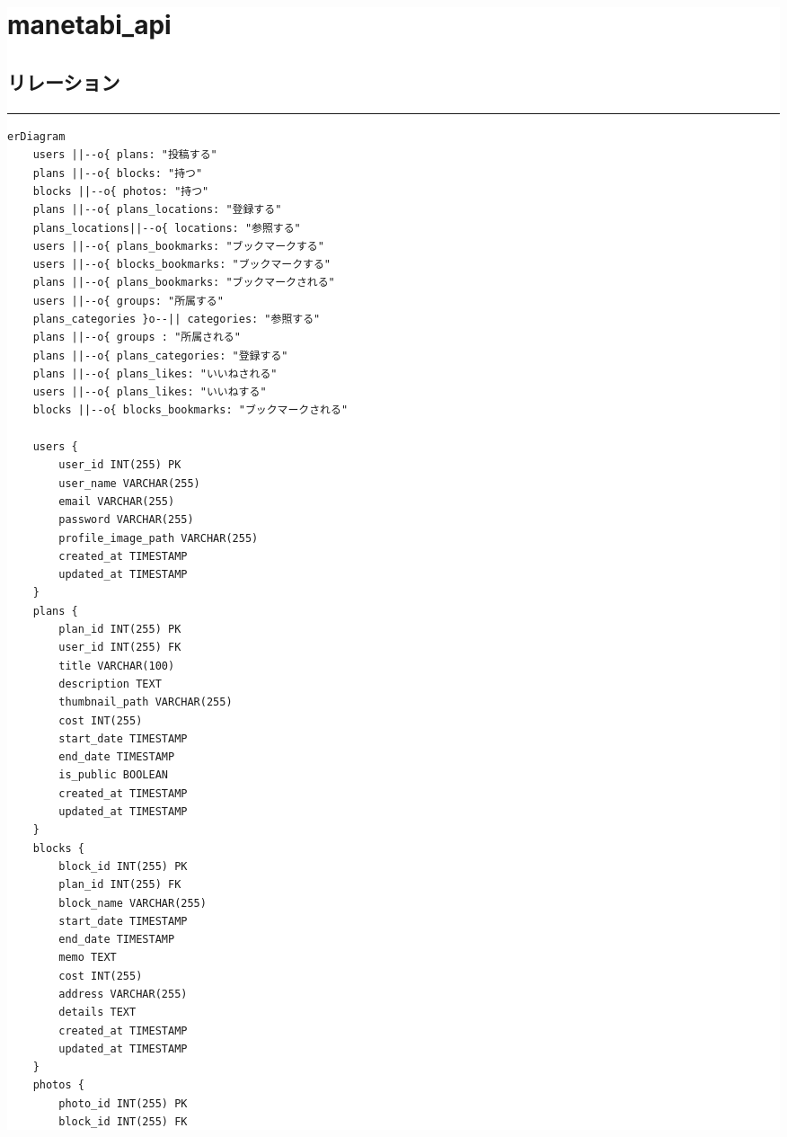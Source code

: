 # manetabi_api

## リレーション

---

```mermaid
erDiagram
    users ||--o{ plans: "投稿する"
    plans ||--o{ blocks: "持つ"
    blocks ||--o{ photos: "持つ"
    plans ||--o{ plans_locations: "登録する"
    plans_locations||--o{ locations: "参照する"
    users ||--o{ plans_bookmarks: "ブックマークする"
    users ||--o{ blocks_bookmarks: "ブックマークする"
    plans ||--o{ plans_bookmarks: "ブックマークされる"
    users ||--o{ groups: "所属する"
    plans_categories }o--|| categories: "参照する"
    plans ||--o{ groups : "所属される"
    plans ||--o{ plans_categories: "登録する"
    plans ||--o{ plans_likes: "いいねされる"
    users ||--o{ plans_likes: "いいねする"
    blocks ||--o{ blocks_bookmarks: "ブックマークされる"

    users {
        user_id INT(255) PK
        user_name VARCHAR(255)
        email VARCHAR(255)
        password VARCHAR(255)
        profile_image_path VARCHAR(255)
        created_at TIMESTAMP
        updated_at TIMESTAMP
    }
    plans {
        plan_id INT(255) PK
        user_id INT(255) FK
        title VARCHAR(100)
        description TEXT
        thumbnail_path VARCHAR(255)
        cost INT(255)
        start_date TIMESTAMP
        end_date TIMESTAMP
        is_public BOOLEAN
        created_at TIMESTAMP
        updated_at TIMESTAMP
    }
    blocks {
        block_id INT(255) PK
        plan_id INT(255) FK
        block_name VARCHAR(255)
        start_date TIMESTAMP
        end_date TIMESTAMP
        memo TEXT
        cost INT(255)
        address VARCHAR(255)
        details TEXT
        created_at TIMESTAMP
        updated_at TIMESTAMP
    }
    photos {
        photo_id INT(255) PK
        block_id INT(255) FK
```